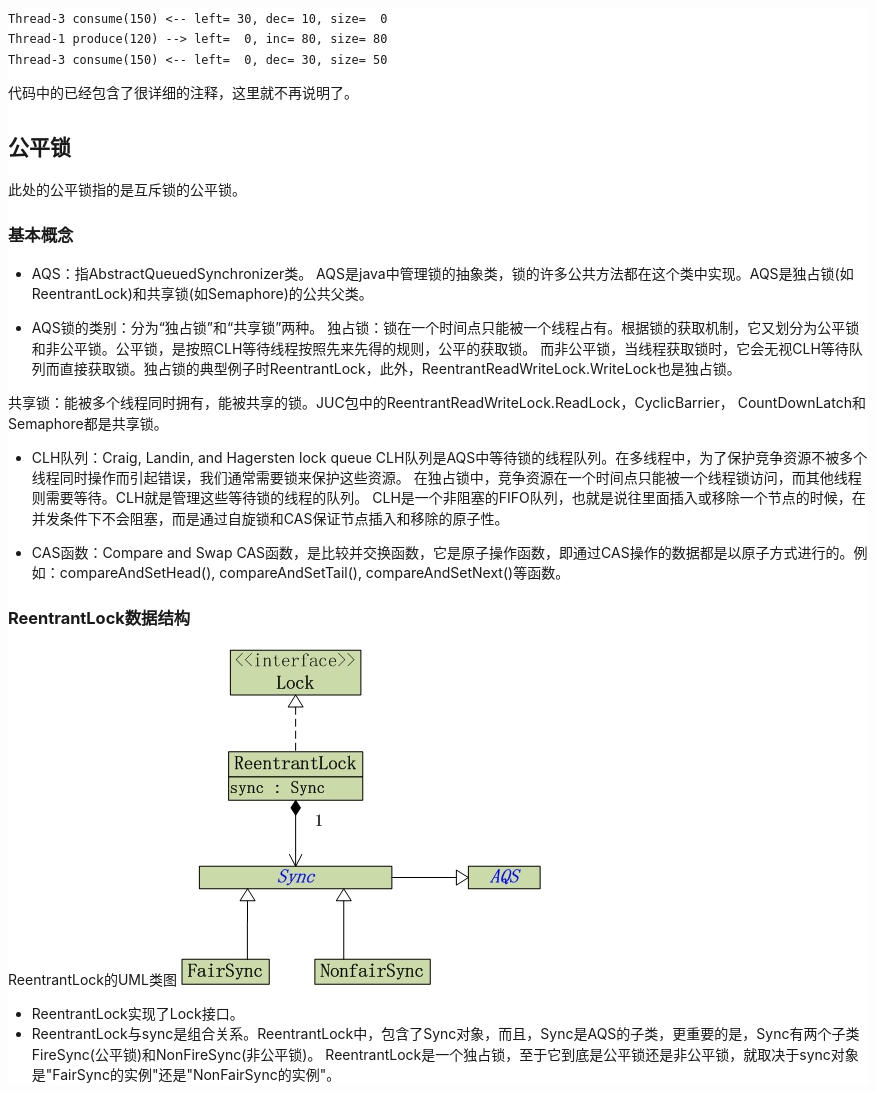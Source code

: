 ```
Thread-3 consume(150) <-- left= 30, dec= 10, size=  0
Thread-1 produce(120) --> left=  0, inc= 80, size= 80
Thread-3 consume(150) <-- left=  0, dec= 30, size= 50
```
代码中的已经包含了很详细的注释，这里就不再说明了。

## 公平锁
此处的公平锁指的是互斥锁的公平锁。

### 基本概念
- AQS：指AbstractQueuedSynchronizer类。
AQS是java中管理锁的抽象类，锁的许多公共方法都在这个类中实现。AQS是独占锁(如ReentrantLock)和共享锁(如Semaphore)的公共父类。

- AQS锁的类别：分为“独占锁”和“共享锁”两种。
独占锁：锁在一个时间点只能被一个线程占有。根据锁的获取机制，它又划分为公平锁和非公平锁。公平锁，是按照CLH等待线程按照先来先得的规则，公平的获取锁。
而非公平锁，当线程获取锁时，它会无视CLH等待队列而直接获取锁。独占锁的典型例子时ReentrantLock，此外，ReentrantReadWriteLock.WriteLock也是独占锁。

共享锁：能被多个线程同时拥有，能被共享的锁。JUC包中的ReentrantReadWriteLock.ReadLock，CyclicBarrier， CountDownLatch和Semaphore都是共享锁。

- CLH队列：Craig, Landin, and Hagersten lock queue
CLH队列是AQS中等待锁的线程队列。在多线程中，为了保护竞争资源不被多个线程同时操作而引起错误，我们通常需要锁来保护这些资源。
在独占锁中，竞争资源在一个时间点只能被一个线程锁访问，而其他线程则需要等待。CLH就是管理这些等待锁的线程的队列。
CLH是一个非阻塞的FIFO队列，也就是说往里面插入或移除一个节点的时候，在并发条件下不会阻塞，而是通过自旋锁和CAS保证节点插入和移除的原子性。

- CAS函数：Compare and Swap
CAS函数，是比较并交换函数，它是原子操作函数，即通过CAS操作的数据都是以原子方式进行的。例如：compareAndSetHead(), compareAndSetTail(), compareAndSetNext()等函数。

### ReentrantLock数据结构
ReentrantLock的UML类图
![](multithreading-JUC锁/7.jpg)

- ReentrantLock实现了Lock接口。
- ReentrantLock与sync是组合关系。ReentrantLock中，包含了Sync对象，而且，Sync是AQS的子类，更重要的是，Sync有两个子类FireSync(公平锁)和NonFireSync(非公平锁)。
ReentrantLock是一个独占锁，至于它到底是公平锁还是非公平锁，就取决于sync对象是"FairSync的实例"还是"NonFairSync的实例"。

